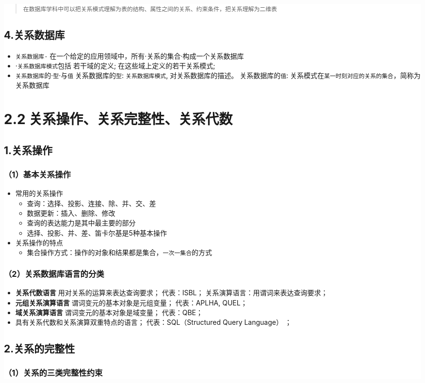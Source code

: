 > ```
> 在数据库学科中可以把关系模式理解为表的结构、属性之间的关系、约束条件，把关系理解为二维表
> ```

## 4.关系数据库

- `关系数据库·`
  在一个给定的应用领域中，所有·关系的集合·构成一个关系数据库
- ·`关系数据库模式`包括
  若干域的定义;
  在这些域上定义的若干关系模式;
- `关系数据库`的·`型`·与`值`
  关系数据库的`型`: `关系数据库模式`, 对关系数据库的描述。
  关系数据库的`值`: 关系模式在`某一时刻对应的关系的集合`，简称为关系数据库



# 2.2 关系操作、关系完整性、关系代数



## 1.关系操作

### （1）基本关系操作

- 常用的关系操作
  - 查询：选择、投影、连接、除、并、交、差
  - 数据更新：插入、删除、修改
  - 查询的表达能力是其中最主要的部分
  - 选择、投影、并、差、笛卡尔基是5种基本操作
- 关系操作的特点
  - 集合操作方式：操作的对象和结果都是集合，`一次一集合`的方式

### （2）关系数据库语言的分类

- **关系代数语言**
  用对关系的运算来表达查询要求；
  代表：ISBL；
  关系演算语言：用谓词来表达查询要求；
- **元组关系演算语言**
  谓词变元的基本对象是元组变量；
  代表：APLHA, QUEL；
- **域关系演算语言**
  谓词变元的基本对象是域变量；
  代表：QBE；
- 具有关系代数和关系演算双重特点的语言；
  代表：SQL（Structured Query Language） ；

## 2.关系的完整性

### （1）关系的三类完整性约束
